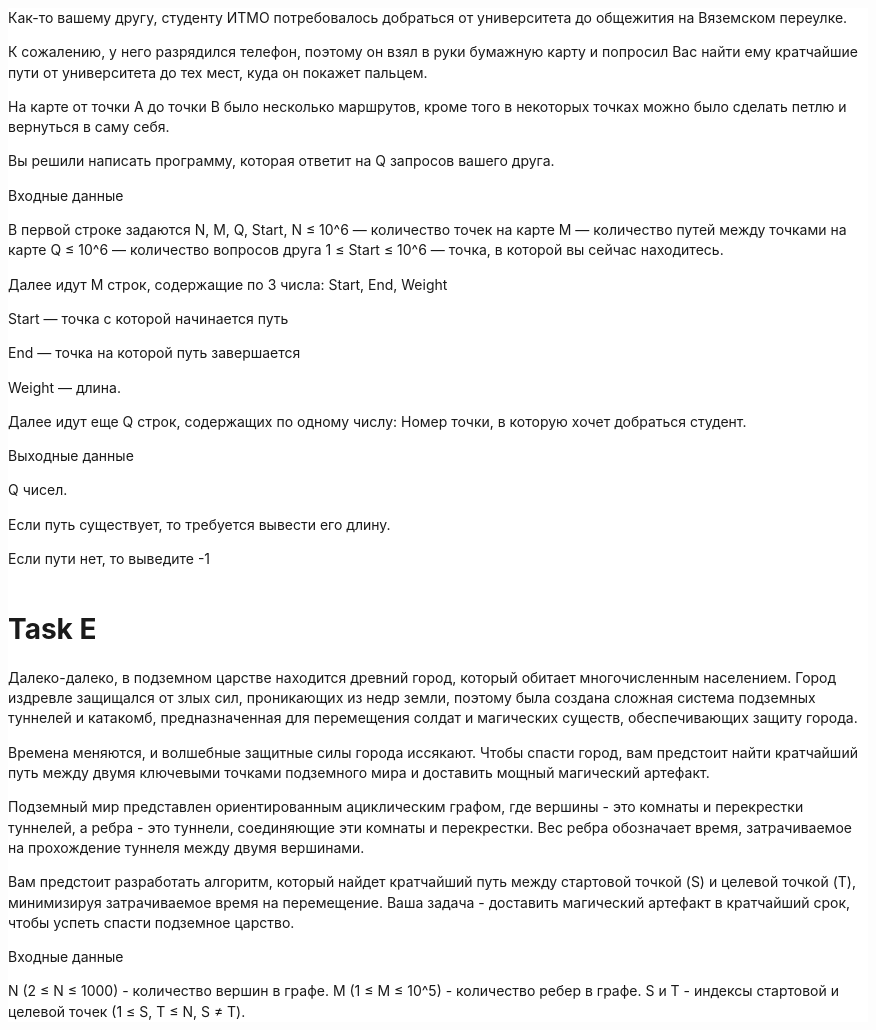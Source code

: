 Как-то вашему другу, студенту ИТМО потребовалось добраться от университета до общежития на Вяземском переулке.

К сожалению, у него разрядился телефон, поэтому он взял в руки бумажную карту и попросил Вас найти ему кратчайшие пути от университета до тех мест, куда он покажет пальцем.

На карте от точки A до точки B было несколько маршрутов, кроме того в некоторых точках можно было сделать петлю и вернуться в саму себя.

Вы решили написать программу, которая ответит на Q запросов вашего друга.

Входные данные

В первой строке задаются N, M, Q, Start, N ≤ 10^6 — количество точек на карте M — количество путей между точками на карте
Q ≤ 10^6 — количество вопросов друга 1 ≤ Start ≤ 10^6 — точка, в которой вы сейчас находитесь.

Далее идут M строк, содержащие по 3 числа: 
Start, End, Weight

Start — точка с которой начинается путь

End — точка на которой путь завершается

Weight — длина.

Далее идут еще Q строк, содержащих по одному числу: Номер точки, в которую хочет добраться студент.

Выходные данные

Q чисел.

Если путь существует, то требуется вывести его длину.

Если пути нет, то выведите -1


# Task E

Далеко-далеко, в подземном царстве находится древний город, который обитает многочисленным населением. Город издревле защищался от злых сил, проникающих из недр земли, поэтому была создана сложная система подземных туннелей и катакомб, предназначенная для перемещения солдат и магических существ, обеспечивающих защиту города.

Времена меняются, и волшебные защитные силы города иссякают. Чтобы спасти город, вам предстоит найти кратчайший путь между двумя ключевыми точками подземного мира и доставить мощный магический артефакт.

Подземный мир представлен ориентированным ациклическим графом, где вершины - это комнаты и перекрестки туннелей, а ребра - это туннели, соединяющие эти комнаты и перекрестки. Вес ребра обозначает время, затрачиваемое на прохождение туннеля между двумя вершинами.

Вам предстоит разработать алгоритм, который найдет кратчайший путь между стартовой точкой (S) и целевой точкой (T), минимизируя затрачиваемое время на перемещение. Ваша задача - доставить магический артефакт в кратчайший срок, чтобы успеть спасти подземное царство.

Входные данные

N (2 ≤ N ≤ 1000) - количество вершин в графе. M (1 ≤ M ≤ 10^5) - количество ребер в графе. S и T - индексы стартовой и целевой точек (1 ≤ S, T ≤ N, S ≠ T).
